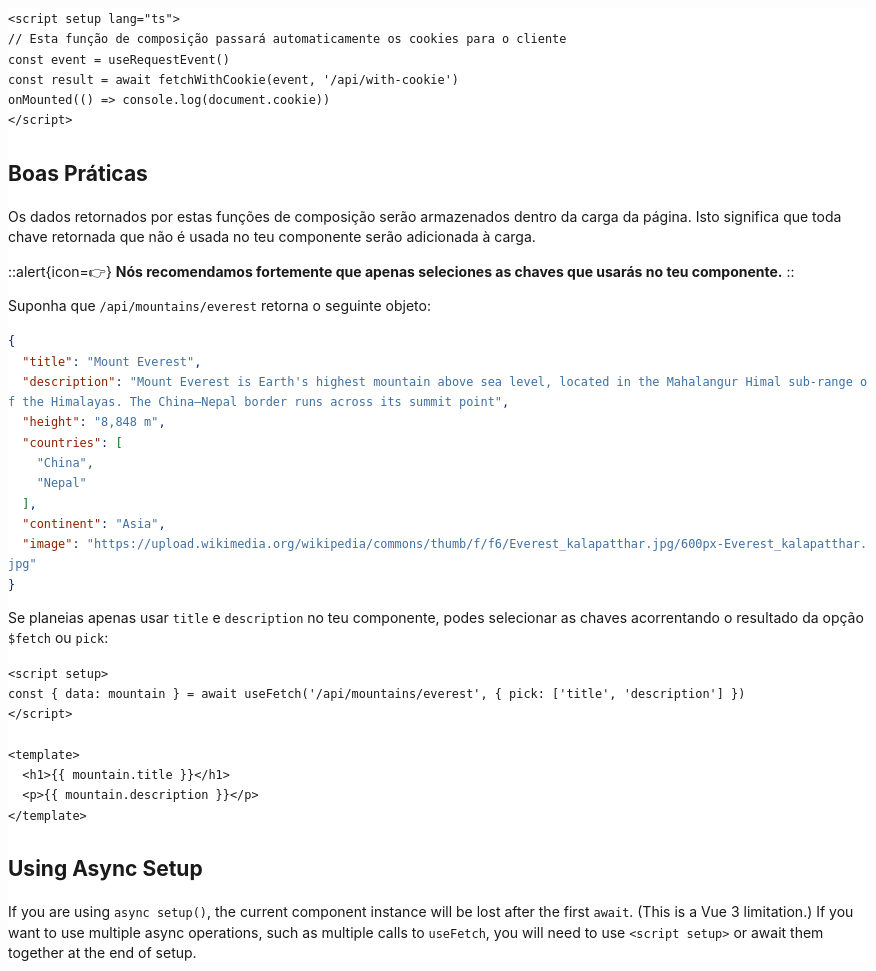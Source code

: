 ```vue
<script setup lang="ts">
// Esta função de composição passará automaticamente os cookies para o cliente
const event = useRequestEvent()
const result = await fetchWithCookie(event, '/api/with-cookie')
onMounted(() => console.log(document.cookie))
</script>
```

## Boas Práticas

Os dados retornados por estas funções de composição serão armazenados dentro da carga da página. Isto significa que toda chave retornada que não é usada no teu componente serão adicionada à carga.

::alert{icon=👉}
**Nós recomendamos fortemente que apenas seleciones as chaves que usarás no teu componente.**
::

Suponha que `/api/mountains/everest` retorna o seguinte objeto:

```json
{
  "title": "Mount Everest",
  "description": "Mount Everest is Earth's highest mountain above sea level, located in the Mahalangur Himal sub-range of the Himalayas. The China–Nepal border runs across its summit point",
  "height": "8,848 m",
  "countries": [
    "China",
    "Nepal"
  ],
  "continent": "Asia",
  "image": "https://upload.wikimedia.org/wikipedia/commons/thumb/f/f6/Everest_kalapatthar.jpg/600px-Everest_kalapatthar.jpg"
}
```

Se planeias apenas usar `title` e `description` no teu componente, podes selecionar as chaves acorrentando o resultado da opção `$fetch` ou `pick`:

```vue
<script setup>
const { data: mountain } = await useFetch('/api/mountains/everest', { pick: ['title', 'description'] })
</script>

<template>
  <h1>{{ mountain.title }}</h1>
  <p>{{ mountain.description }}</p>
</template>
```

## Using Async Setup

If you are using `async setup()`, the current component instance will be lost after the first `await`. (This is a Vue 3 limitation.) If you want to use multiple async operations, such as multiple calls to `useFetch`, you will need to use `<script setup>` or await them together at the end of setup.
